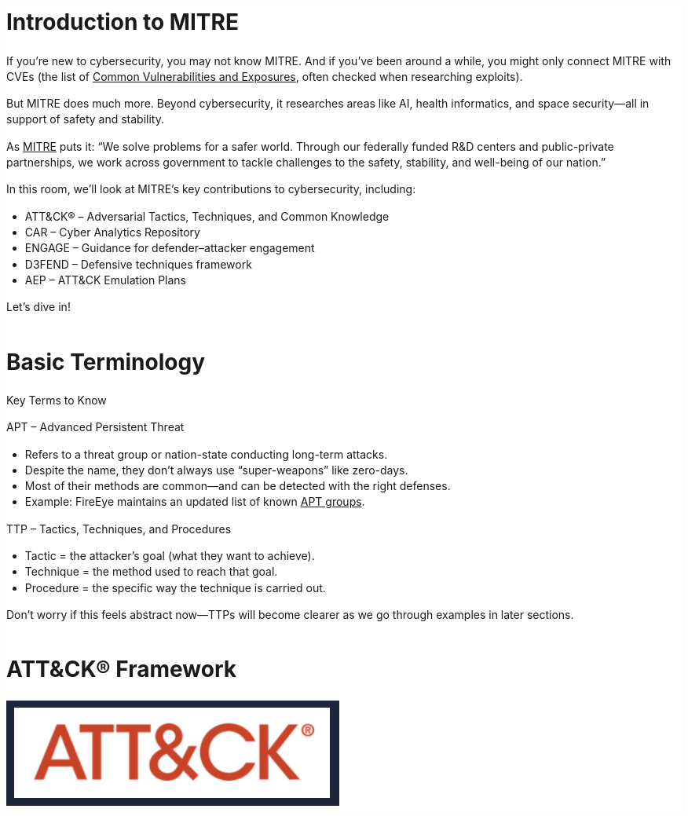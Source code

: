 # **Introduction to MITRE**

If you’re new to cybersecurity, you may not know MITRE. And if you’ve been around a while, you might only connect MITRE with CVEs (the list of [Common Vulnerabilities and Exposures](https://cve.mitre.org/), often checked when researching exploits).

But MITRE does much more. Beyond cybersecurity, it researches areas like AI, health informatics, and space security—all in support of safety and stability.

As [MITRE](https://www.mitre.org/about/corporate-overview) puts it: “We solve problems for a safer world. Through our federally funded R&D centers and public-private partnerships, we work across government to tackle challenges to the safety, stability, and well-being of our nation.”

In this room, we’ll look at MITRE’s key contributions to cybersecurity, including:

* ATT&CK® – Adversarial Tactics, Techniques, and Common Knowledge
* CAR – Cyber Analytics Repository
* ENGAGE – Guidance for defender–attacker engagement
* D3FEND – Defensive techniques framework
* AEP – ATT&CK Emulation Plans

Let’s dive in!


# **Basic Terminology**

Key Terms to Know

APT – Advanced Persistent Threat

* Refers to a threat group or nation-state conducting long-term attacks.
* Despite the name, they don’t always use “super-weapons” like zero-days.
* Most of their methods are common—and can be detected with the right defenses.
* Example: FireEye maintains an updated list of known [APT groups](https://www.fireeye.com/current-threats/apt-groups.html).

TTP – Tactics, Techniques, and Procedures

* Tactic = the attacker’s goal (what they want to achieve).
* Technique = the method used to reach that goal.
* Procedure = the specific way the technique is carried out.

Don’t worry if this feels abstract now—TTPs will become clearer as we go through examples in later sections.


# **ATT&CK® Framework**

![Lab Screenshot](001.png)
